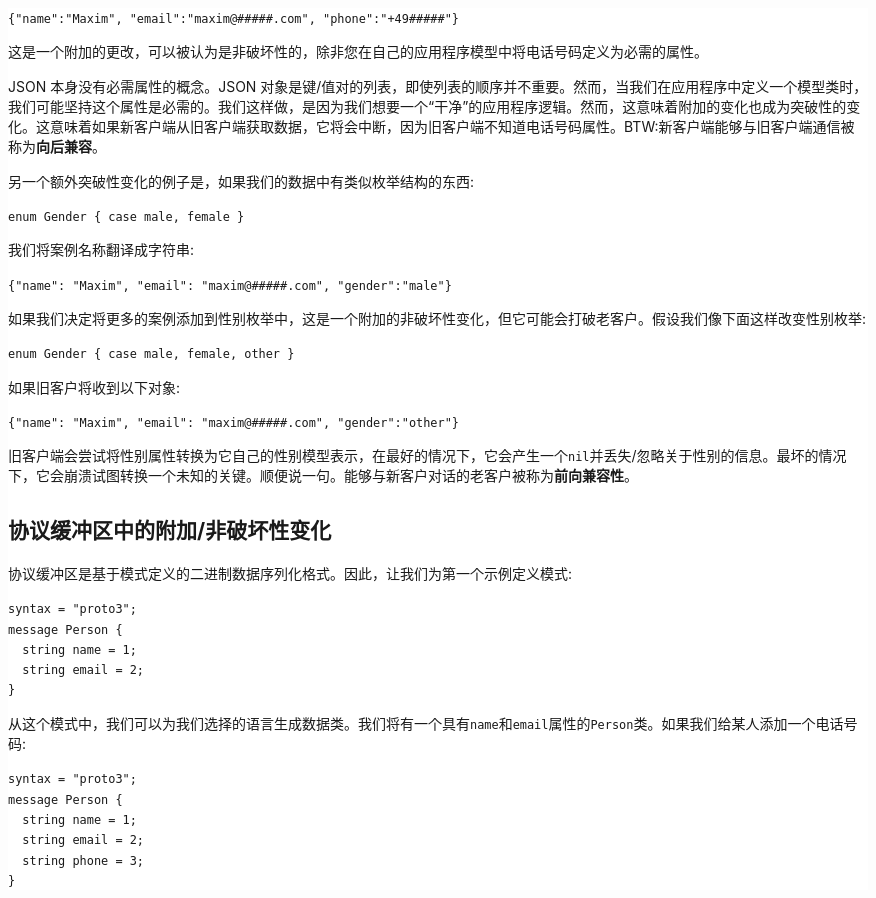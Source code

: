 ```
{"name":"Maxim", "email":"maxim@#####.com", "phone":"+49#####"}
```

这是一个附加的更改，可以被认为是非破坏性的，除非您在自己的应用程序模型中将电话号码定义为必需的属性。

JSON 本身没有必需属性的概念。JSON 对象是键/值对的列表，即使列表的顺序并不重要。然而，当我们在应用程序中定义一个模型类时，我们可能坚持这个属性是必需的。我们这样做，是因为我们想要一个“干净”的应用程序逻辑。然而，这意味着附加的变化也成为突破性的变化。这意味着如果新客户端从旧客户端获取数据，它将会中断，因为旧客户端不知道电话号码属性。BTW:新客户端能够与旧客户端通信被称为**向后兼容**。

另一个额外突破性变化的例子是，如果我们的数据中有类似枚举结构的东西:

```
enum Gender { case male, female }
```

我们将案例名称翻译成字符串:

```
{"name": "Maxim", "email": "maxim@#####.com", "gender":"male"}
```

如果我们决定将更多的案例添加到性别枚举中，这是一个附加的非破坏性变化，但它可能会打破老客户。假设我们像下面这样改变性别枚举:

```
enum Gender { case male, female, other }
```

如果旧客户将收到以下对象:

```
{"name": "Maxim", "email": "maxim@#####.com", "gender":"other"}
```

旧客户端会尝试将性别属性转换为它自己的性别模型表示，在最好的情况下，它会产生一个`nil`并丢失/忽略关于性别的信息。最坏的情况下，它会崩溃试图转换一个未知的关键。顺便说一句。能够与新客户对话的老客户被称为**前向兼容性**。

## 协议缓冲区中的附加/非破坏性变化

协议缓冲区是基于模式定义的二进制数据序列化格式。因此，让我们为第一个示例定义模式:

```
syntax = "proto3";
message Person {
  string name = 1;
  string email = 2;
}
```

从这个模式中，我们可以为我们选择的语言生成数据类。我们将有一个具有`name`和`email`属性的`Person`类。如果我们给某人添加一个电话号码:

```
syntax = "proto3";
message Person {
  string name = 1;
  string email = 2;
  string phone = 3;
}
```

